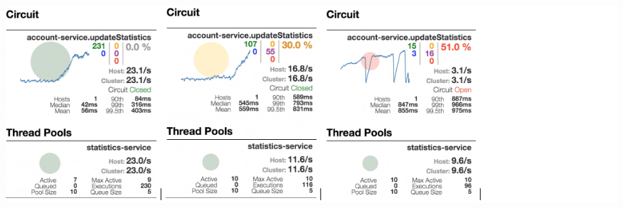 <img width="212" src="./docs/assets/circuit-0ms.gif">	| <img width="212" src="./docs/assets/circuit-500ms.gif"> | <img width="212" src="./docs/assets/circuit-800ms.gif"> |